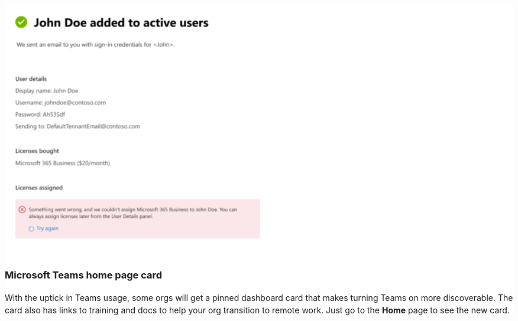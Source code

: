 ![Add user confirmation page with the error.](../media/MAC-WN-ImprovedLicensing.png)

### Microsoft Teams home page card

With the uptick in Teams usage, some orgs will get a pinned dashboard card that makes turning Teams on more discoverable. The card also has links to training and docs to help your org transition to remote work. Just go to the **Home** page to see the new card.
